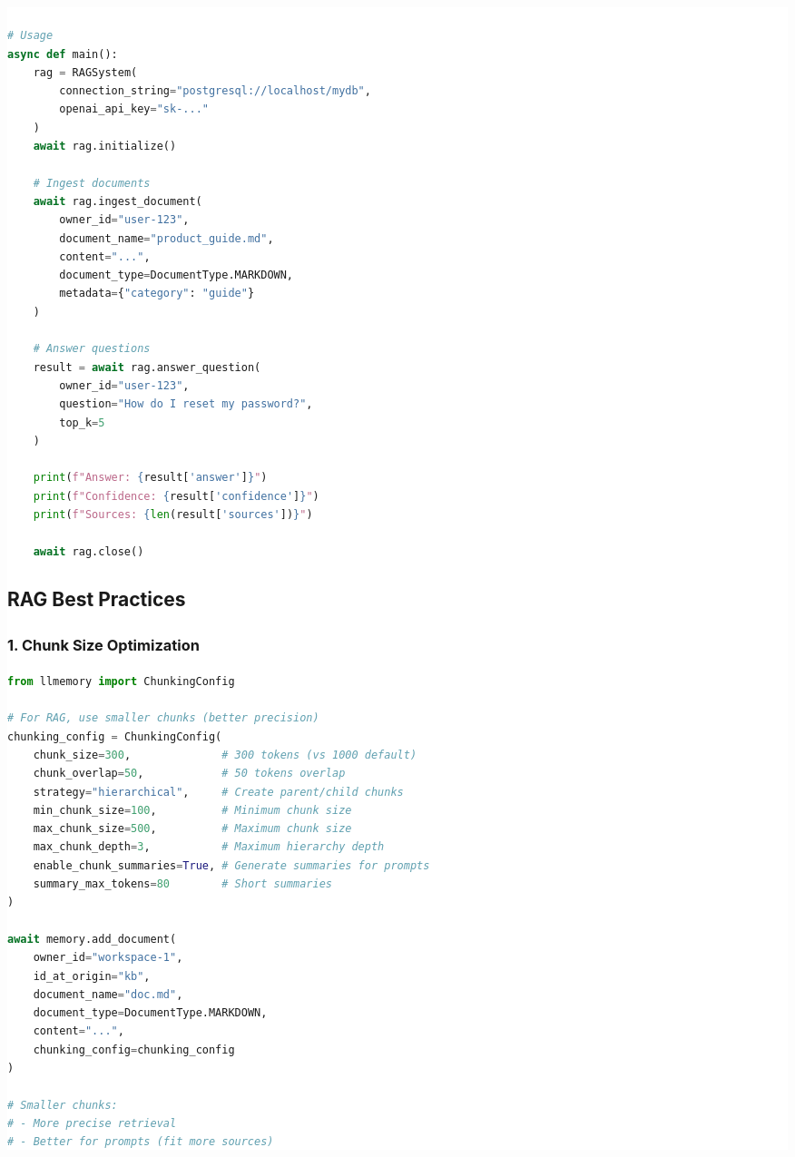 ```python

# Usage
async def main():
    rag = RAGSystem(
        connection_string="postgresql://localhost/mydb",
        openai_api_key="sk-..."
    )
    await rag.initialize()

    # Ingest documents
    await rag.ingest_document(
        owner_id="user-123",
        document_name="product_guide.md",
        content="...",
        document_type=DocumentType.MARKDOWN,
        metadata={"category": "guide"}
    )

    # Answer questions
    result = await rag.answer_question(
        owner_id="user-123",
        question="How do I reset my password?",
        top_k=5
    )

    print(f"Answer: {result['answer']}")
    print(f"Confidence: {result['confidence']}")
    print(f"Sources: {len(result['sources'])}")

    await rag.close()
```

## RAG Best Practices

### 1. Chunk Size Optimization

```python
from llmemory import ChunkingConfig

# For RAG, use smaller chunks (better precision)
chunking_config = ChunkingConfig(
    chunk_size=300,              # 300 tokens (vs 1000 default)
    chunk_overlap=50,            # 50 tokens overlap
    strategy="hierarchical",     # Create parent/child chunks
    min_chunk_size=100,          # Minimum chunk size
    max_chunk_size=500,          # Maximum chunk size
    max_chunk_depth=3,           # Maximum hierarchy depth
    enable_chunk_summaries=True, # Generate summaries for prompts
    summary_max_tokens=80        # Short summaries
)

await memory.add_document(
    owner_id="workspace-1",
    id_at_origin="kb",
    document_name="doc.md",
    document_type=DocumentType.MARKDOWN,
    content="...",
    chunking_config=chunking_config
)

# Smaller chunks:
# - More precise retrieval
# - Better for prompts (fit more sources)
```